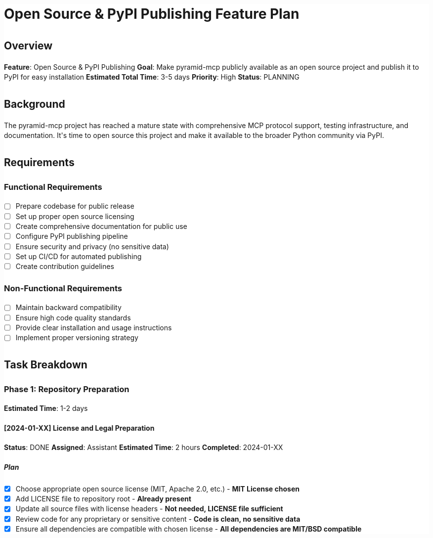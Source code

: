 # Open Source & PyPI Publishing Feature Plan

## Overview

**Feature**: Open Source & PyPI Publishing
**Goal**: Make pyramid-mcp publicly available as an open source project and publish it to PyPI for easy installation
**Estimated Total Time**: 3-5 days
**Priority**: High
**Status**: PLANNING

## Background

The pyramid-mcp project has reached a mature state with comprehensive MCP protocol support, testing infrastructure, and documentation. It's time to open source this project and make it available to the broader Python community via PyPI.

## Requirements

### Functional Requirements
- [ ] Prepare codebase for public release
- [ ] Set up proper open source licensing
- [ ] Create comprehensive documentation for public use
- [ ] Configure PyPI publishing pipeline
- [ ] Ensure security and privacy (no sensitive data)
- [ ] Set up CI/CD for automated publishing
- [ ] Create contribution guidelines

### Non-Functional Requirements
- [ ] Maintain backward compatibility
- [ ] Ensure high code quality standards
- [ ] Provide clear installation and usage instructions
- [ ] Implement proper versioning strategy

## Task Breakdown

### Phase 1: Repository Preparation
**Estimated Time**: 1-2 days

#### [2024-01-XX] License and Legal Preparation
**Status**: DONE
**Assigned**: Assistant
**Estimated Time**: 2 hours
**Completed**: 2024-01-XX

##### Plan
- [x] Choose appropriate open source license (MIT, Apache 2.0, etc.) - **MIT License chosen**
- [x] Add LICENSE file to repository root - **Already present**
- [x] Update all source files with license headers - **Not needed, LICENSE file sufficient**
- [x] Review code for any proprietary or sensitive content - **Code is clean, no sensitive data**
- [x] Ensure all dependencies are compatible with chosen license - **All dependencies are MIT/BSD compatible**
